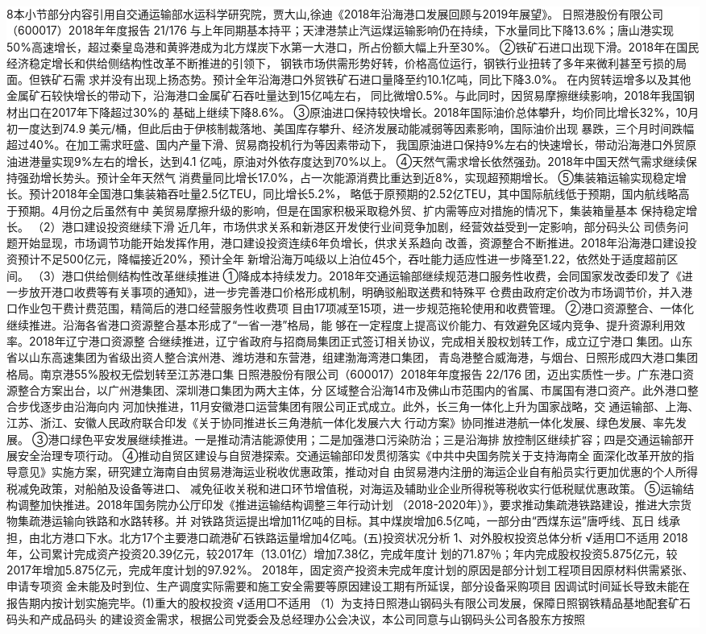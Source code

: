 8本小节部分内容引用自交通运输部水运科学研究院，贾大山,徐迪《2018年沿海港口发展回顾与2019年展望》。
日照港股份有限公司（600017）2018年年度报告
21/176
与上年同期基本持平；天津港禁止汽运煤运输影响仍在持续，下水量同比下降13.6%；唐山港实现
50%高速增长，超过秦皇岛港和黄骅港成为北方煤炭下水第一大港口，所占份额大幅上升至30%。
②铁矿石进口出现下滑。2018年在国民经济稳定增长和供给侧结构性改革不断推进的引领下，
钢铁市场供需形势好转，价格高位运行，钢铁行业扭转了多年来微利甚至亏损的局面。但铁矿石需
求并没有出现上扬态势。预计全年沿海港口外贸铁矿石进口量降至约10.1亿吨，同比下降3.0%。
在内贸转运增多以及其他金属矿石较快增长的带动下，沿海港口金属矿石吞吐量达到15亿吨左右，
同比微增0.5%。与此同时，因贸易摩擦继续影响，2018年我国钢材出口在2017年下降超过30%的
基础上继续下降8.6%。
③原油进口保持较快增长。2018年国际油价总体攀升，均价同比增长32%，10月初一度达到74.9
美元/桶，但此后由于伊核制裁落地、美国库存攀升、经济发展动能减弱等因素影响，国际油价出现
暴跌，三个月时间跌幅超过40%。在加工需求旺盛、国内产量下滑、贸易商投机行为等因素带动下，
我国原油进口保持9%左右的快速增长，带动沿海港口外贸原油进港量实现9%左右的增长，达到4.1
亿吨，原油对外依存度达到70%以上。
④天然气需求增长依然强劲。2018年中国天然气需求继续保持强劲增长势头。预计全年天然气
消费量同比增长17.0%，占一次能源消费比重达到近8%，实现超预期增长。
⑤集装箱运输实现稳定增长。预计2018年全国港口集装箱吞吐量2.5亿TEU，同比增长5.2%，
略低于原预期的2.52亿TEU，其中国际航线低于预期，国内航线略高于预期。4月份之后虽然有中
美贸易摩擦升级的影响，但是在国家积极采取稳外贸、扩内需等应对措施的情况下，集装箱量基本
保持稳定增长。
（2）港口建设投资继续下滑
近几年，市场供求关系和新港区开发使行业间竞争加剧，经营效益受到一定影响，部分码头公
司债务问题开始显现，市场调节功能开始发挥作用，港口建设投资连续6年负增长，供求关系趋向
改善，资源整合不断推进。2018年沿海港口建设投资预计不足500亿元，降幅接近20%，预计全年
新增沿海万吨级以上泊位45个，吞吐能力适应性进一步降至1.22，依然处于适度超前区间。
（3）港口供给侧结构性改革继续推进
①降成本持续发力。2018年交通运输部继续规范港口服务性收费，会同国家发改委印发了《进
一步放开港口收费等有关事项的通知》，进一步完善港口价格形成机制，明确驳船取送费和特殊平
仓费由政府定价改为市场调节价，并入港口作业包干费计费范围，精简后的港口经营服务性收费项
目由17项减至15项，进一步规范拖轮使用和收费管理。
②港口资源整合、一体化继续推进。沿海各省港口资源整合基本形成了“一省一港”格局，能
够在一定程度上提高议价能力、有效避免区域内竞争、提升资源利用效率。2018年辽宁港口资源整
合继续推进，辽宁省政府与招商局集团正式签订相关协议，完成相关股权划转工作，成立辽宁港口
集团。山东省以山东高速集团为省级出资人整合滨州港、潍坊港和东营港，组建渤海湾港口集团，
青岛港整合威海港，与烟台、日照形成四大港口集团格局。南京港55%股权无偿划转至江苏港口集
日照港股份有限公司（600017）2018年年度报告
22/176
团，迈出实质性一步。广东港口资源整合方案出台，以广州港集团、深圳港口集团为两大主体，分
区域整合沿海14市及佛山市范围内的省属、市属国有港口资产。此外港口整合步伐逐步由沿海向内
河加快推进，11月安徽港口运营集团有限公司正式成立。此外，长三角一体化上升为国家战略，交
通运输部、上海、江苏、浙江、安徽人民政府联合印发《关于协同推进长三角港航一体化发展六大
行动方案》协同推进港航一体化发展、绿色发展、率先发展。
③港口绿色平安发展继续推进。一是推动清洁能源使用；二是加强港口污染防治；三是沿海排
放控制区继续扩容；四是交通运输部开展安全治理专项行动。
④推动自贸区建设与自贸港探索。交通运输部印发贯彻落实《中共中央国务院关于支持海南全
面深化改革开放的指导意见》实施方案，研究建立海南自由贸易港海运业税收优惠政策，推动对自
由贸易港内注册的海运企业自有船员实行更加优惠的个人所得税减免政策，对船舶及设备等进口、
减免征收关税和进口环节增值税，对海运及辅助业企业所得税等税收实行低税赋优惠政策。
⑤运输结构调整加快推进。2018年国务院办公厅印发《推进运输结构调整三年行动计划
（2018-2020年）》，要求推动集疏港铁路建设，推进大宗货物集疏港运输向铁路和水路转移。并
对铁路货运提出增加11亿吨的目标。其中煤炭增加6.5亿吨，一部分由“西煤东运”唐呼线、瓦日
线承担，由北方港口下水。北方17个主要港口疏港矿石铁路运量增加4亿吨。(五)投资状况分析
1、对外股权投资总体分析
√适用□不适用
2018年，公司累计完成资产投资20.39亿元，较2017年（13.01亿）增加7.38亿，完成年度计
划的71.87％；年内完成股权投资5.875亿元，较2017年增加5.875亿元，完成年度计划的97.92%。
2018年，固定资产投资未完成年度计划的原因是部分计划工程项目因原材料供需紧张、申请专项资
金未能及时到位、生产调度实际需要和施工安全需要等原因建设工期有所延误，部分设备采购项目
因调试时间延长导致未能在报告期内按计划实施完毕。(1)重大的股权投资
√适用□不适用
（1）为支持日照港山钢码头有限公司发展，保障日照钢铁精品基地配套矿石码头和产成品码头
的建设资金需求，根据公司党委会及总经理办公会决议，本公司同意与山钢码头公司各股东方按照